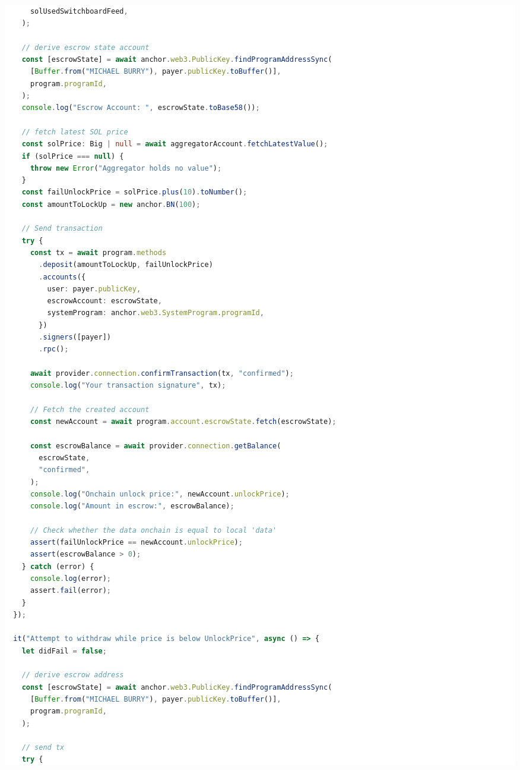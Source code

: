 ```typescript
      solUsedSwitchboardFeed,
    );

    // derive escrow state account
    const [escrowState] = await anchor.web3.PublicKey.findProgramAddressSync(
      [Buffer.from("MICHAEL BURRY"), payer.publicKey.toBuffer()],
      program.programId,
    );
    console.log("Escrow Account: ", escrowState.toBase58());

    // fetch latest SOL price
    const solPrice: Big | null = await aggregatorAccount.fetchLatestValue();
    if (solPrice === null) {
      throw new Error("Aggregator holds no value");
    }
    const failUnlockPrice = solPrice.plus(10).toNumber();
    const amountToLockUp = new anchor.BN(100);

    // Send transaction
    try {
      const tx = await program.methods
        .deposit(amountToLockUp, failUnlockPrice)
        .accounts({
          user: payer.publicKey,
          escrowAccount: escrowState,
          systemProgram: anchor.web3.SystemProgram.programId,
        })
        .signers([payer])
        .rpc();

      await provider.connection.confirmTransaction(tx, "confirmed");
      console.log("Your transaction signature", tx);

      // Fetch the created account
      const newAccount = await program.account.escrowState.fetch(escrowState);

      const escrowBalance = await provider.connection.getBalance(
        escrowState,
        "confirmed",
      );
      console.log("Onchain unlock price:", newAccount.unlockPrice);
      console.log("Amount in escrow:", escrowBalance);

      // Check whether the data onchain is equal to local 'data'
      assert(failUnlockPrice == newAccount.unlockPrice);
      assert(escrowBalance > 0);
    } catch (error) {
      console.log(error);
      assert.fail(error);
    }
  });

  it("Attempt to withdraw while price is below UnlockPrice", async () => {
    let didFail = false;

    // derive escrow address
    const [escrowState] = await anchor.web3.PublicKey.findProgramAddressSync(
      [Buffer.from("MICHAEL BURRY"), payer.publicKey.toBuffer()],
      program.programId,
    );

    // send tx
    try {
```